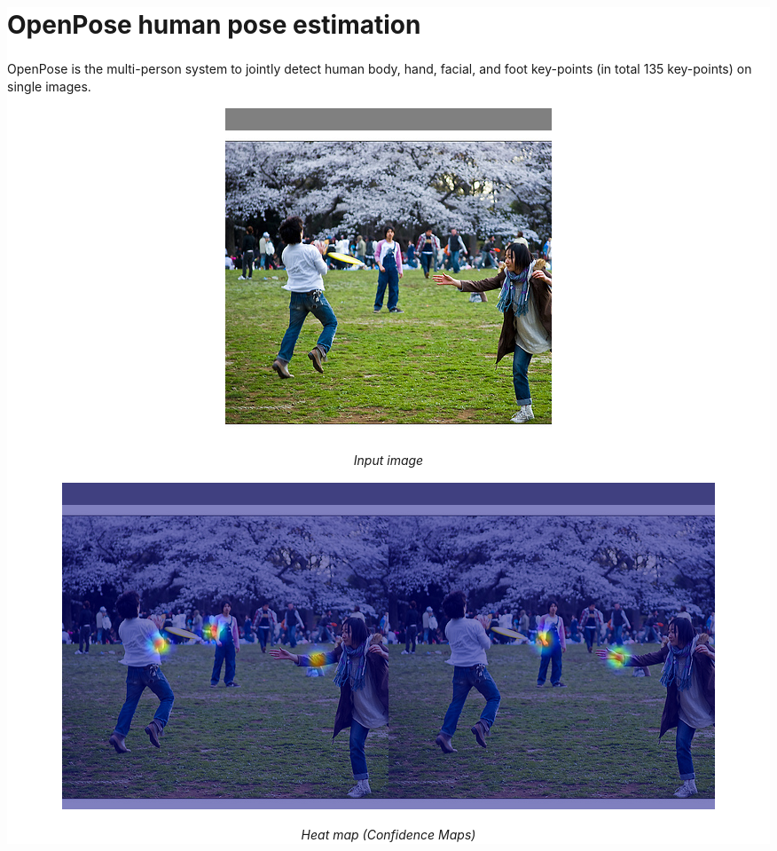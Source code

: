 # OpenPose human pose estimation

OpenPose is the multi-person system to jointly detect human body, hand, facial, and foot key-points (in total 135 key-points) on single images.

<div align="center">
  <img src="static/images/input.png" alt="Input image" title="Input image" />
  <p><em>Input image</em></p>
</div>

<div align="center">
  <img src="static/images/heat-map.png" alt="Heat map (Confidence Maps)" title="Heat map (Confidence Maps)" />
  <p><em>Heat map (Confidence Maps)</em></p>
</div>
